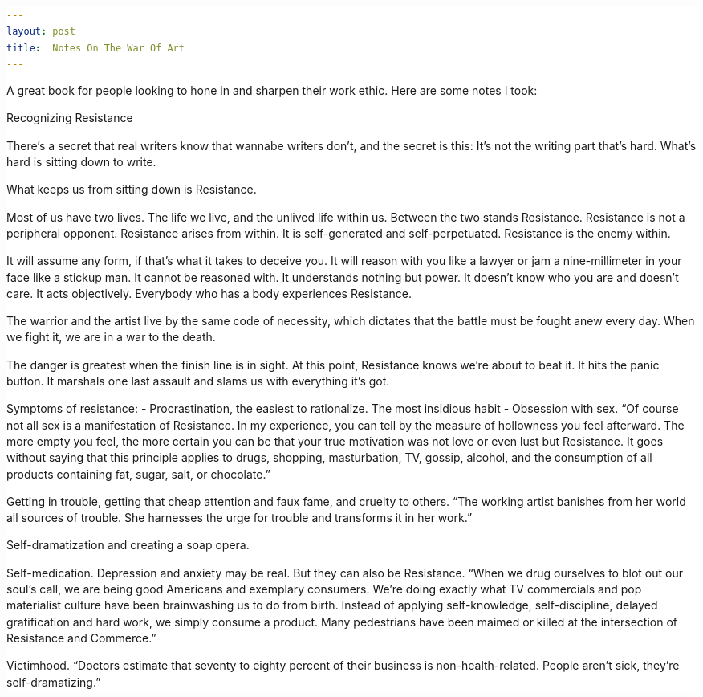 ```yaml
---
layout: post
title:  Notes On The War Of Art
---
```


A great book for people looking to hone in and sharpen their work ethic. Here are some notes I took:

Recognizing Resistance

There’s a secret that real writers know that wannabe writers don’t, and the secret is this: It’s not the writing part that’s hard. What’s hard is sitting down to write.

What keeps us from sitting down is Resistance.

Most of us have two lives. The life we live, and the unlived life within us. Between the two stands Resistance. Resistance is not a peripheral opponent. Resistance arises from within. It is self-generated and self-perpetuated. Resistance is the enemy within.

It will assume any form, if that’s what it takes to deceive you.
It will reason with you like a lawyer or jam a nine-millimeter in your face like a stickup man.
It cannot be reasoned with. It understands nothing but power.
It doesn’t know who you are and doesn’t care. It acts objectively.
Everybody who has a body experiences Resistance.

The warrior and the artist live by the same code of necessity, which dictates that the battle must be fought anew every day. When we fight it, we are in a war to the death.

The danger is greatest when the finish line is in sight. At this point, Resistance knows we’re about to beat it. It hits the panic button. It marshals one last assault and slams us with everything it’s got.

Symptoms of resistance: - Procrastination, the easiest to rationalize. The most insidious habit - Obsession with sex. “Of course not all sex is a manifestation of Resistance. In my experience, you can tell by the measure of hollowness you feel afterward. The more empty you feel, the more certain you can be that your true motivation was not love or even lust but Resistance. It goes without saying that this principle applies to drugs, shopping, masturbation, TV, gossip, alcohol, and the consumption of all products containing fat, sugar, salt, or chocolate.”

Getting in trouble, getting that cheap attention and faux fame, and cruelty to others. “The working artist banishes from her world all sources of trouble. She harnesses the urge for trouble and transforms it in her work.”

Self-dramatization and creating a soap opera.

Self-medication. Depression and anxiety may be real. But they can also be Resistance. “When we drug ourselves to blot out our soul’s call, we are being good Americans and exemplary consumers. We’re doing exactly what TV commercials and pop materialist culture have been brainwashing us to do from birth. Instead of applying self-knowledge, self-discipline, delayed gratification and hard work, we simply consume a product. Many pedestrians have been maimed or killed at the intersection of Resistance and Commerce.”

Victimhood. “Doctors estimate that seventy to eighty percent of their business is non-health-related. People aren’t sick, they’re self-dramatizing.”
